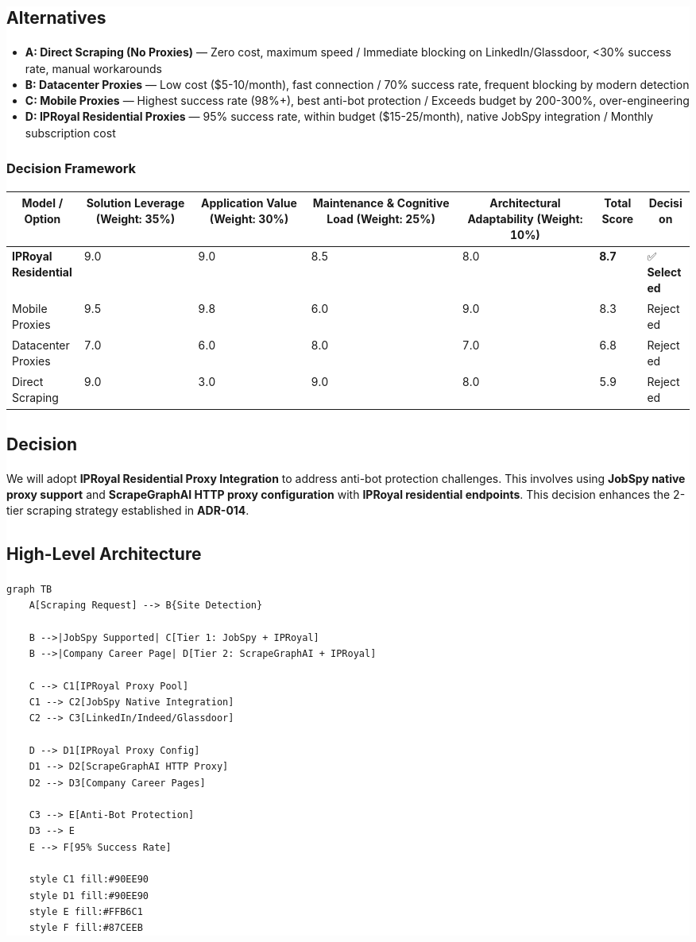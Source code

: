 ## Alternatives

- **A: Direct Scraping (No Proxies)** — Zero cost, maximum speed / Immediate blocking on LinkedIn/Glassdoor, <30% success rate, manual workarounds
- **B: Datacenter Proxies** — Low cost ($5-10/month), fast connection / 70% success rate, frequent blocking by modern detection
- **C: Mobile Proxies** — Highest success rate (98%+), best anti-bot protection / Exceeds budget by 200-300%, over-engineering
- **D: IPRoyal Residential Proxies** — 95% success rate, within budget ($15-25/month), native JobSpy integration / Monthly subscription cost

### Decision Framework

| Model / Option           | Solution Leverage (Weight: 35%) | Application Value (Weight: 30%) | Maintenance & Cognitive Load (Weight: 25%) | Architectural Adaptability (Weight: 10%) | Total Score | Decision      |
| ------------------------ | -------------------------------- | -------------------------------- | ------------------------------------------- | ----------------------------------------- | ----------- | ------------- |
| **IPRoyal Residential**  | 9.0                              | 9.0                              | 8.5                                         | 8.0                                       | **8.7**     | ✅ **Selected** |
| Mobile Proxies          | 9.5                              | 9.8                              | 6.0                                         | 9.0                                       | 8.3         | Rejected      |
| Datacenter Proxies      | 7.0                              | 6.0                              | 8.0                                         | 7.0                                       | 6.8         | Rejected      |
| Direct Scraping         | 9.0                              | 3.0                              | 9.0                                         | 8.0                                       | 5.9         | Rejected      |

## Decision

We will adopt **IPRoyal Residential Proxy Integration** to address anti-bot protection challenges. This involves using **JobSpy native proxy support** and **ScrapeGraphAI HTTP proxy configuration** with **IPRoyal residential endpoints**. This decision enhances the 2-tier scraping strategy established in **ADR-014**.

## High-Level Architecture

```mermaid
graph TB
    A[Scraping Request] --> B{Site Detection}
    
    B -->|JobSpy Supported| C[Tier 1: JobSpy + IPRoyal]
    B -->|Company Career Page| D[Tier 2: ScrapeGraphAI + IPRoyal]
    
    C --> C1[IPRoyal Proxy Pool]
    C1 --> C2[JobSpy Native Integration]
    C2 --> C3[LinkedIn/Indeed/Glassdoor]
    
    D --> D1[IPRoyal Proxy Config]
    D1 --> D2[ScrapeGraphAI HTTP Proxy]
    D2 --> D3[Company Career Pages]
    
    C3 --> E[Anti-Bot Protection]
    D3 --> E
    E --> F[95% Success Rate]
    
    style C1 fill:#90EE90
    style D1 fill:#90EE90
    style E fill:#FFB6C1
    style F fill:#87CEEB
```
